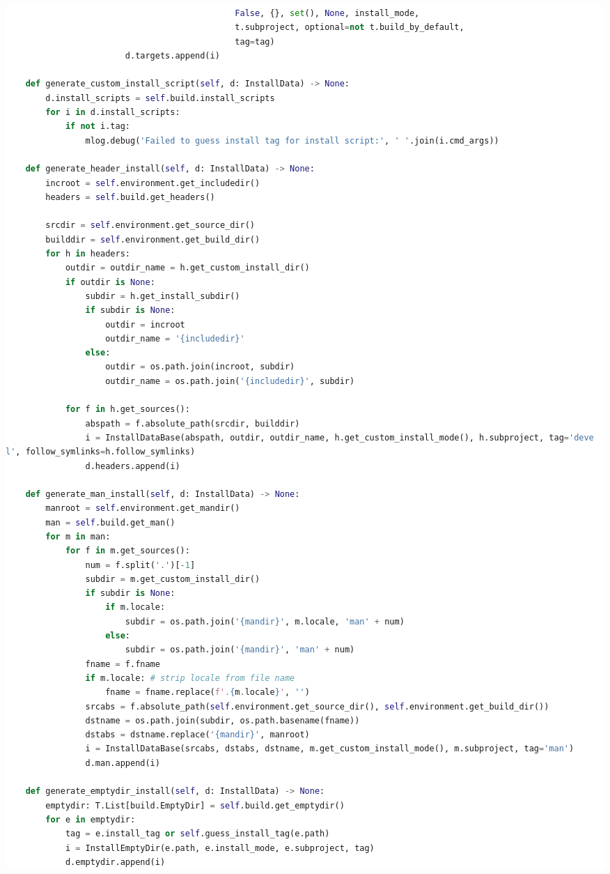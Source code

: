 ```python
                                              False, {}, set(), None, install_mode,
                                              t.subproject, optional=not t.build_by_default,
                                              tag=tag)
                        d.targets.append(i)

    def generate_custom_install_script(self, d: InstallData) -> None:
        d.install_scripts = self.build.install_scripts
        for i in d.install_scripts:
            if not i.tag:
                mlog.debug('Failed to guess install tag for install script:', ' '.join(i.cmd_args))

    def generate_header_install(self, d: InstallData) -> None:
        incroot = self.environment.get_includedir()
        headers = self.build.get_headers()

        srcdir = self.environment.get_source_dir()
        builddir = self.environment.get_build_dir()
        for h in headers:
            outdir = outdir_name = h.get_custom_install_dir()
            if outdir is None:
                subdir = h.get_install_subdir()
                if subdir is None:
                    outdir = incroot
                    outdir_name = '{includedir}'
                else:
                    outdir = os.path.join(incroot, subdir)
                    outdir_name = os.path.join('{includedir}', subdir)

            for f in h.get_sources():
                abspath = f.absolute_path(srcdir, builddir)
                i = InstallDataBase(abspath, outdir, outdir_name, h.get_custom_install_mode(), h.subproject, tag='devel', follow_symlinks=h.follow_symlinks)
                d.headers.append(i)

    def generate_man_install(self, d: InstallData) -> None:
        manroot = self.environment.get_mandir()
        man = self.build.get_man()
        for m in man:
            for f in m.get_sources():
                num = f.split('.')[-1]
                subdir = m.get_custom_install_dir()
                if subdir is None:
                    if m.locale:
                        subdir = os.path.join('{mandir}', m.locale, 'man' + num)
                    else:
                        subdir = os.path.join('{mandir}', 'man' + num)
                fname = f.fname
                if m.locale: # strip locale from file name
                    fname = fname.replace(f'.{m.locale}', '')
                srcabs = f.absolute_path(self.environment.get_source_dir(), self.environment.get_build_dir())
                dstname = os.path.join(subdir, os.path.basename(fname))
                dstabs = dstname.replace('{mandir}', manroot)
                i = InstallDataBase(srcabs, dstabs, dstname, m.get_custom_install_mode(), m.subproject, tag='man')
                d.man.append(i)

    def generate_emptydir_install(self, d: InstallData) -> None:
        emptydir: T.List[build.EmptyDir] = self.build.get_emptydir()
        for e in emptydir:
            tag = e.install_tag or self.guess_install_tag(e.path)
            i = InstallEmptyDir(e.path, e.install_mode, e.subproject, tag)
            d.emptydir.append(i)
```